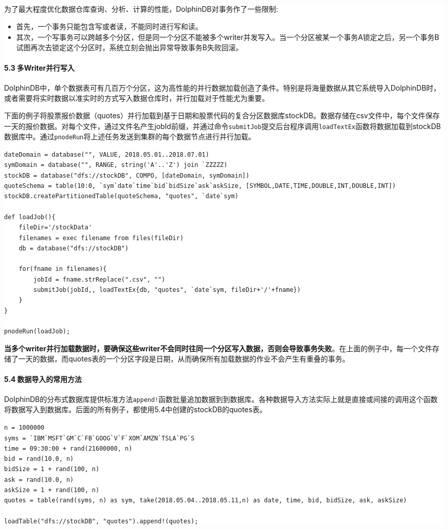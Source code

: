 为了最大程度优化数据仓库查询、分析、计算的性能，DolphinDB对事务作了一些限制:
+ 首先，一个事务只能包含写或者读，不能同时进行写和读。
+ 其次，一个写事务可以跨越多个分区，但是同一个分区不能被多个writer并发写入。当一个分区被某一个事务A锁定之后，另一个事务B试图再次去锁定这个分区时，系统立刻会抛出异常导致事务B失败回滚。

#### 5.3 多Writer并行写入

DolphinDB中，单个数据表可有几百万个分区，这为高性能的并行数据加载创造了条件。特别是将海量数据从其它系统导入DolphinDB时，或者需要将实时数据以准实时的方式写入数据仓库时，并行加载对于性能尤为重要。

下面的例子将股票报价数据（quotes）并行加载到基于日期和股票代码的复合分区数据库stockDB。数据存储在csv文件中，每个文件保存一天的报价数据。对每个文件，通过文件名产生jobId前缀，并通过命令`submitJob`提交后台程序调用`loadTextEx`函数将数据加载到stockDB数据库中。通过`pnodeRun`将上述任务发送到集群的每个数据节点进行并行加载。

```
dateDomain = database("", VALUE, 2018.05.01..2018.07.01)
symDomain = database("", RANGE, string('A'..'Z') join `ZZZZZ)
stockDB = database("dfs://stockDB", COMPO, [dateDomain, symDomain])
quoteSchema = table(10:0, `sym`date`time`bid`bidSize`ask`askSize, [SYMBOL,DATE,TIME,DOUBLE,INT,DOUBLE,INT])
stockDB.createPartitionedTable(quoteSchema, "quotes", `date`sym)

def loadJob(){
	fileDir='/stockData'
	filenames = exec filename from files(fileDir)
	db = database("dfs://stockDB")

	for(fname in filenames){
		jobId = fname.strReplace(".csv", "")
		submitJob(jobId,, loadTextEx{db, "quotes", `date`sym, fileDir+'/'+fname})
	}
}

pnodeRun(loadJob);
```
**当多个writer并行加载数据时，要确保这些writer不会同时往同一个分区写入数据，否则会导致事务失败**。在上面的例子中，每一个文件存储了一天的数据，而quotes表的一个分区字段是日期，从而确保所有加载数据的作业不会产生有重叠的事务。

#### 5.4 数据导入的常用方法

DolphinDB的分布式数据库提供标准方法`append!`函数批量追加数据到到数据库。各种数据导入方法实际上就是直接或间接的调用这个函数将数据写入到数据库。后面的所有例子，都使用5.4中创建的stockDB的quotes表。

```
n = 1000000
syms = `IBM`MSFT`GM`C`FB`GOOG`V`F`XOM`AMZN`TSLA`PG`S
time = 09:30:00 + rand(21600000, n)
bid = rand(10.0, n)
bidSize = 1 + rand(100, n)
ask = rand(10.0, n)
askSize = 1 + rand(100, n)
quotes = table(rand(syms, n) as sym, take(2018.05.04..2018.05.11,n) as date, time, bid, bidSize, ask, askSize)

loadTable("dfs://stockDB", "quotes").append!(quotes);
```
